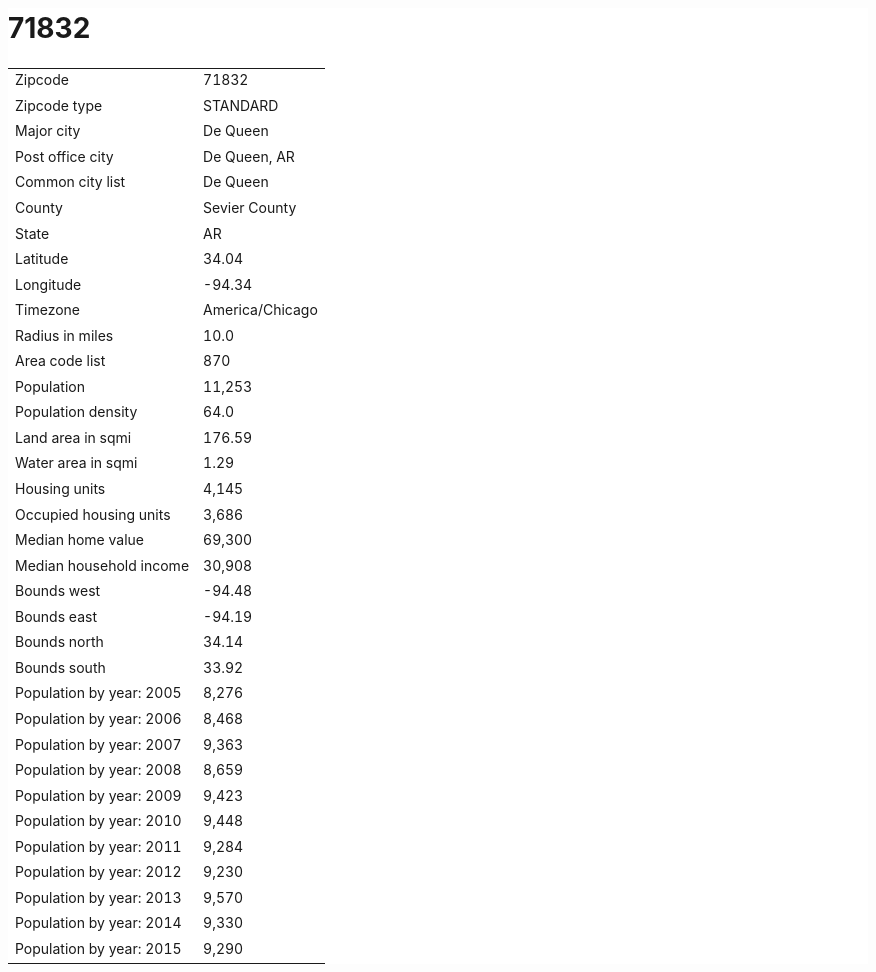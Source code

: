 71832
=====
|||
|--|--|
|Zipcode|71832|
|Zipcode type|STANDARD|
|Major city|De Queen|
|Post office city|De Queen, AR|
|Common city list|De Queen|
|County|Sevier County|
|State|AR|
|Latitude|34.04|
|Longitude|-94.34|
|Timezone|America/Chicago|
|Radius in miles|10.0|
|Area code list|870|
|Population|11,253|
|Population density|64.0|
|Land area in sqmi|176.59|
|Water area in sqmi|1.29|
|Housing units|4,145|
|Occupied housing units|3,686|
|Median home value|69,300|
|Median household income|30,908|
|Bounds west|-94.48|
|Bounds east|-94.19|
|Bounds north|34.14|
|Bounds south|33.92|
|Population by year: 2005|8,276|
|Population by year: 2006|8,468|
|Population by year: 2007|9,363|
|Population by year: 2008|8,659|
|Population by year: 2009|9,423|
|Population by year: 2010|9,448|
|Population by year: 2011|9,284|
|Population by year: 2012|9,230|
|Population by year: 2013|9,570|
|Population by year: 2014|9,330|
|Population by year: 2015|9,290|